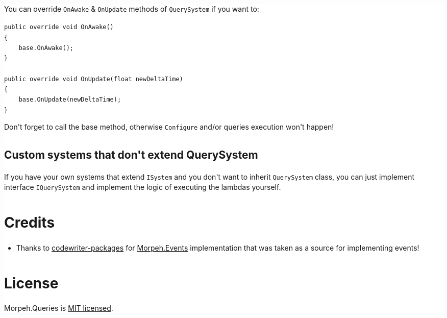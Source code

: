 You can override `OnAwake` & `OnUpdate` methods of `QuerySystem` if you want to:

```charp
public override void OnAwake()
{
    base.OnAwake();
}

public override void OnUpdate(float newDeltaTime)
{
    base.OnUpdate(newDeltaTime);
}
```

Don't forget to call the base method, otherwise `Configure` and/or queries execution won't happen!

## Custom systems that don't extend QuerySystem

If you have your own systems that extend `ISystem` and you don't want to inherit `QuerySystem` class, you can just implement interface `IQuerySystem` and implement the logic of executing the lambdas
yourself.

# Credits

* Thanks to [codewriter-packages](https://github.com/codewriter-packages) for [Morpeh.Events](https://github.com/codewriter-packages/Morpeh.Events) implementation that was taken as a source for
  implementing events!

# License

Morpeh.Queries is [MIT licensed](./LICENSE.md).